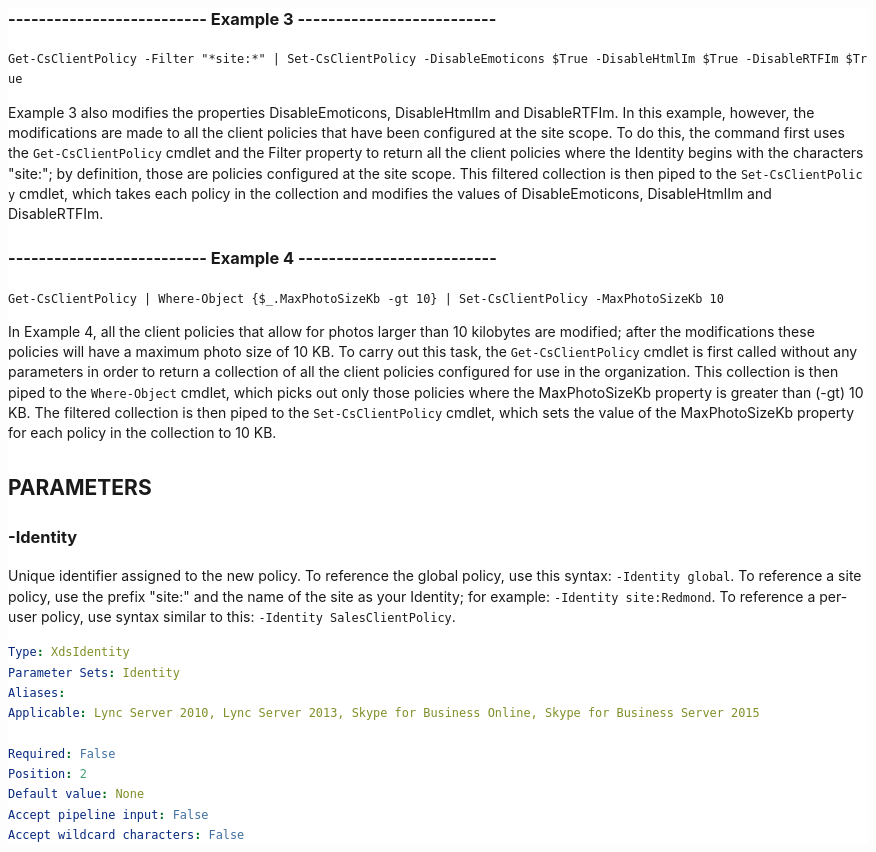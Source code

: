 
### -------------------------- Example 3 --------------------------
```
Get-CsClientPolicy -Filter "*site:*" | Set-CsClientPolicy -DisableEmoticons $True -DisableHtmlIm $True -DisableRTFIm $True
```

Example 3 also modifies the properties DisableEmoticons, DisableHtmlIm and DisableRTFIm.
In this example, however, the modifications are made to all the client policies that have been configured at the site scope.
To do this, the command first uses the `Get-CsClientPolicy` cmdlet and the Filter property to return all the client policies where the Identity begins with the characters "site:"; by definition, those are policies configured at the site scope.
This filtered collection is then piped to the `Set-CsClientPolicy` cmdlet, which takes each policy in the collection and modifies the values of DisableEmoticons, DisableHtmlIm and DisableRTFIm.


### -------------------------- Example 4 --------------------------
```
Get-CsClientPolicy | Where-Object {$_.MaxPhotoSizeKb -gt 10} | Set-CsClientPolicy -MaxPhotoSizeKb 10
```

In Example 4, all the client policies that allow for photos larger than 10 kilobytes are modified; after the modifications these policies will have a maximum photo size of 10 KB.
To carry out this task, the `Get-CsClientPolicy` cmdlet is first called without any parameters in order to return a collection of all the client policies configured for use in the organization.
This collection is then piped to the `Where-Object` cmdlet, which picks out only those policies where the MaxPhotoSizeKb property is greater than (-gt) 10 KB.
The filtered collection is then piped to the `Set-CsClientPolicy` cmdlet, which sets the value of the MaxPhotoSizeKb property for each policy in the collection to 10 KB.


## PARAMETERS

### -Identity
Unique identifier assigned to the new policy.
To reference the global policy, use this syntax: `-Identity global`.
To reference a site policy, use the prefix "site:" and the name of the site as your Identity; for example: `-Identity site:Redmond`.
To reference a per-user policy, use syntax similar to this: `-Identity SalesClientPolicy`.


```yaml
Type: XdsIdentity
Parameter Sets: Identity
Aliases: 
Applicable: Lync Server 2010, Lync Server 2013, Skype for Business Online, Skype for Business Server 2015

Required: False
Position: 2
Default value: None
Accept pipeline input: False
Accept wildcard characters: False
```
